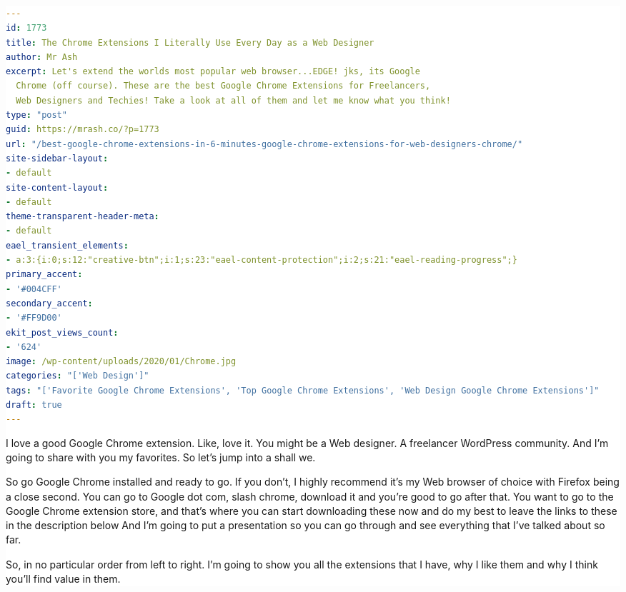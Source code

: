 ```yaml
---
id: 1773
title: The Chrome Extensions I Literally Use Every Day as a Web Designer
author: Mr Ash
excerpt: Let's extend the worlds most popular web browser...EDGE! jks, its Google
  Chrome (off course). These are the best Google Chrome Extensions for Freelancers,
  Web Designers and Techies! Take a look at all of them and let me know what you think!
type: "post"
guid: https://mrash.co/?p=1773
url: "/best-google-chrome-extensions-in-6-minutes-google-chrome-extensions-for-web-designers-chrome/"
site-sidebar-layout:
- default
site-content-layout:
- default
theme-transparent-header-meta:
- default
eael_transient_elements:
- a:3:{i:0;s:12:"creative-btn";i:1;s:23:"eael-content-protection";i:2;s:21:"eael-reading-progress";}
primary_accent:
- '#004CFF'
secondary_accent:
- '#FF9D00'
ekit_post_views_count:
- '624'
image: /wp-content/uploads/2020/01/Chrome.jpg
categories: "['Web Design']"
tags: "['Favorite Google Chrome Extensions', 'Top Google Chrome Extensions', 'Web Design Google Chrome Extensions']"
draft: true
---
```


I love a good Google Chrome extension. Like, love it. You might be a Web designer. A freelancer WordPress community. And I’m going to share with you my favorites. So let’s jump into a shall we.

<figure class="wp-block-embed is-type-video is-provider-youtube wp-block-embed-youtube wp-embed-aspect-16-9 wp-has-aspect-ratio"><div class="wp-block-embed__wrapper"><iframe allow="accelerometer; autoplay; clipboard-write; encrypted-media; gyroscope; picture-in-picture" allowfullscreen="" frameborder="0" height="450" loading="lazy" src="https://www.youtube.com/embed/kfp1SI1-DD8?feature=oembed" title="BEST Google Chrome Extensions in 6 MINUTES • Web Design Google Chrome Extensions #chrome" width="800"></iframe></div></figure>So go Google Chrome installed and ready to go. If you don’t, I highly recommend it’s my Web browser of choice with Firefox being a close second. You can go to Google dot com, slash chrome, download it and you’re good to go after that. You want to go to the Google Chrome extension store, and that’s where you can start downloading these now and do my best to leave the links to these in the description below And I’m going to put a presentation so you can go through and see everything that I’ve talked about so far.

So, in no particular order from left to right. I’m going to show you all the extensions that I have, why I like them and why I think you’ll find value in them.
